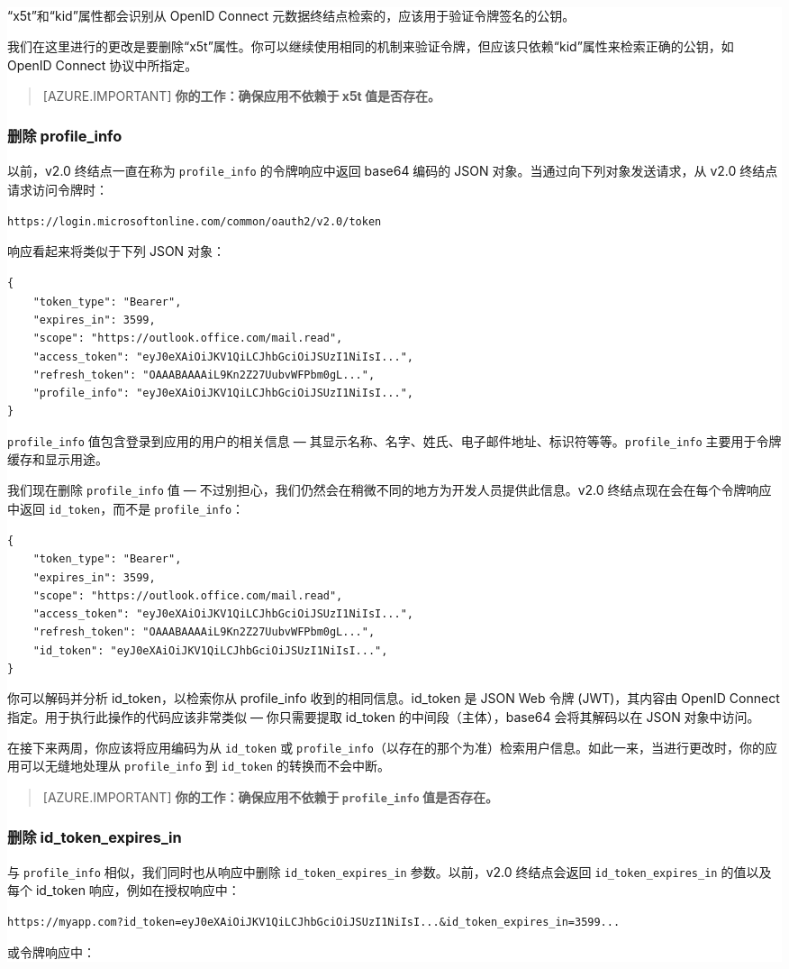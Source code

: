 “x5t”和“kid”属性都会识别从 OpenID Connect 元数据终结点检索的，应该用于验证令牌签名的公钥。

我们在这里进行的更改是要删除“x5t”属性。你可以继续使用相同的机制来验证令牌，但应该只依赖“kid”属性来检索正确的公钥，如 OpenID Connect 协议中所指定。

> [AZURE.IMPORTANT] **你的工作：确保应用不依赖于 x5t 值是否存在。**

### 删除 profile\_info
以前，v2.0 终结点一直在称为 `profile_info` 的令牌响应中返回 base64 编码的 JSON 对象。当通过向下列对象发送请求，从 v2.0 终结点请求访问令牌时：

```
https://login.microsoftonline.com/common/oauth2/v2.0/token
```

响应看起来将类似于下列 JSON 对象：
```
{ 
	"token_type": "Bearer",
	"expires_in": 3599,
	"scope": "https://outlook.office.com/mail.read",
	"access_token": "eyJ0eXAiOiJKV1QiLCJhbGciOiJSUzI1NiIsI...",
	"refresh_token": "OAAABAAAAiL9Kn2Z27UubvWFPbm0gL...",
	"profile_info": "eyJ0eXAiOiJKV1QiLCJhbGciOiJSUzI1NiIsI...",
}
```

`profile_info` 值包含登录到应用的用户的相关信息 — 其显示名称、名字、姓氏、电子邮件地址、标识符等等。`profile_info` 主要用于令牌缓存和显示用途。

我们现在删除 `profile_info` 值 — 不过别担心，我们仍然会在稍微不同的地方为开发人员提供此信息。v2.0 终结点现在会在每个令牌响应中返回 `id_token`，而不是 `profile_info`：

```
{ 
	"token_type": "Bearer",
	"expires_in": 3599,
	"scope": "https://outlook.office.com/mail.read",
	"access_token": "eyJ0eXAiOiJKV1QiLCJhbGciOiJSUzI1NiIsI...",
	"refresh_token": "OAAABAAAAiL9Kn2Z27UubvWFPbm0gL...",
	"id_token": "eyJ0eXAiOiJKV1QiLCJhbGciOiJSUzI1NiIsI...",
}
```

你可以解码并分析 id\_token，以检索你从 profile\_info 收到的相同信息。id\_token 是 JSON Web 令牌 (JWT)，其内容由 OpenID Connect 指定。用于执行此操作的代码应该非常类似 — 你只需要提取 id\_token 的中间段（主体），base64 会将其解码以在 JSON 对象中访问。

在接下来两周，你应该将应用编码为从 `id_token` 或 `profile_info`（以存在的那个为准）检索用户信息。如此一来，当进行更改时，你的应用可以无缝地处理从 `profile_info` 到 `id_token` 的转换而不会中断。

> [AZURE.IMPORTANT] **你的工作：确保应用不依赖于 `profile_info` 值是否存在。**

### 删除 id\_token\_expires\_in
与 `profile_info` 相似，我们同时也从响应中删除 `id_token_expires_in` 参数。以前，v2.0 终结点会返回 `id_token_expires_in` 的值以及每个 id\_token 响应，例如在授权响应中：

```
https://myapp.com?id_token=eyJ0eXAiOiJKV1QiLCJhbGciOiJSUzI1NiIsI...&id_token_expires_in=3599...
```

或令牌响应中：
